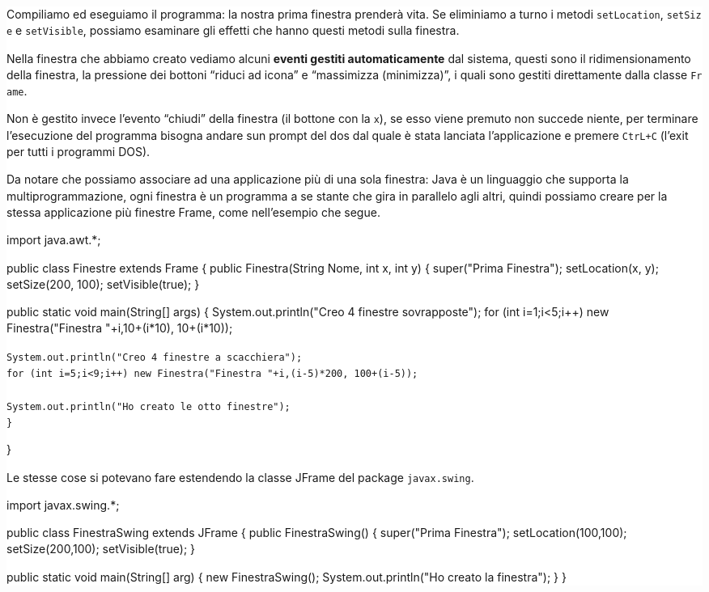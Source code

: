 Compiliamo ed eseguiamo il programma: la nostra prima finestra prenderà vita. Se eliminiamo a turno i metodi `setLocation`, `setSize` e `setVisible`, possiamo esaminare gli effetti che hanno questi metodi sulla finestra.

Nella finestra che abbiamo creato vediamo alcuni **eventi gestiti automaticamente** dal sistema, questi sono il ridimensionamento della finestra, la pressione dei bottoni “riduci ad icona” e “massimizza (minimizza)”, i quali sono gestiti direttamente dalla classe `Frame`.

Non è gestito invece l’evento “chiudi” della finestra (il bottone con la `x`), se esso viene premuto non succede niente, per terminare l’esecuzione del programma bisogna andare sun prompt del dos dal quale è stata lanciata l’applicazione e premere `CtrL+C` (l’exit per tutti i programmi DOS).

Da notare che possiamo associare ad una applicazione più di una sola finestra: Java è un linguaggio che supporta la multiprogrammazione, ogni finestra è un programma a se stante che gira in parallelo agli altri, quindi possiamo creare per la stessa applicazione più finestre Frame, come nell’esempio che segue.

import java.awt.*;

public class Finestre extends Frame
{
  public Finestra(String Nome, int x, int y)
  {
    super("Prima Finestra");
    setLocation(x, y);
    setSize(200, 100);
    setVisible(true);
  }
  
  public static void main(String\[\] args)
  {
    System.out.println("Creo 4 finestre sovrapposte");
    for (int i=1;i<5;i++) new Finestra("Finestra "+i,10+(i\*10), 10+(i\*10));
    
    System.out.println("Creo 4 finestre a scacchiera");
    for (int i=5;i<9;i++) new Finestra("Finestra "+i,(i-5)*200, 100+(i-5));
    
    System.out.println("Ho creato le otto finestre");
	}
}

Le stesse cose si potevano fare estendendo la classe JFrame del package `javax.swing`.

import javax.swing.*;

public class FinestraSwing extends JFrame
{
  public FinestraSwing()
  {
    super("Prima Finestra");
    setLocation(100,100);
    setSize(200,100);
    setVisible(true);
  }
  
  public static void main(String\[\] arg)
  {
    new FinestraSwing();
    System.out.println("Ho creato la finestra");
  }
}
